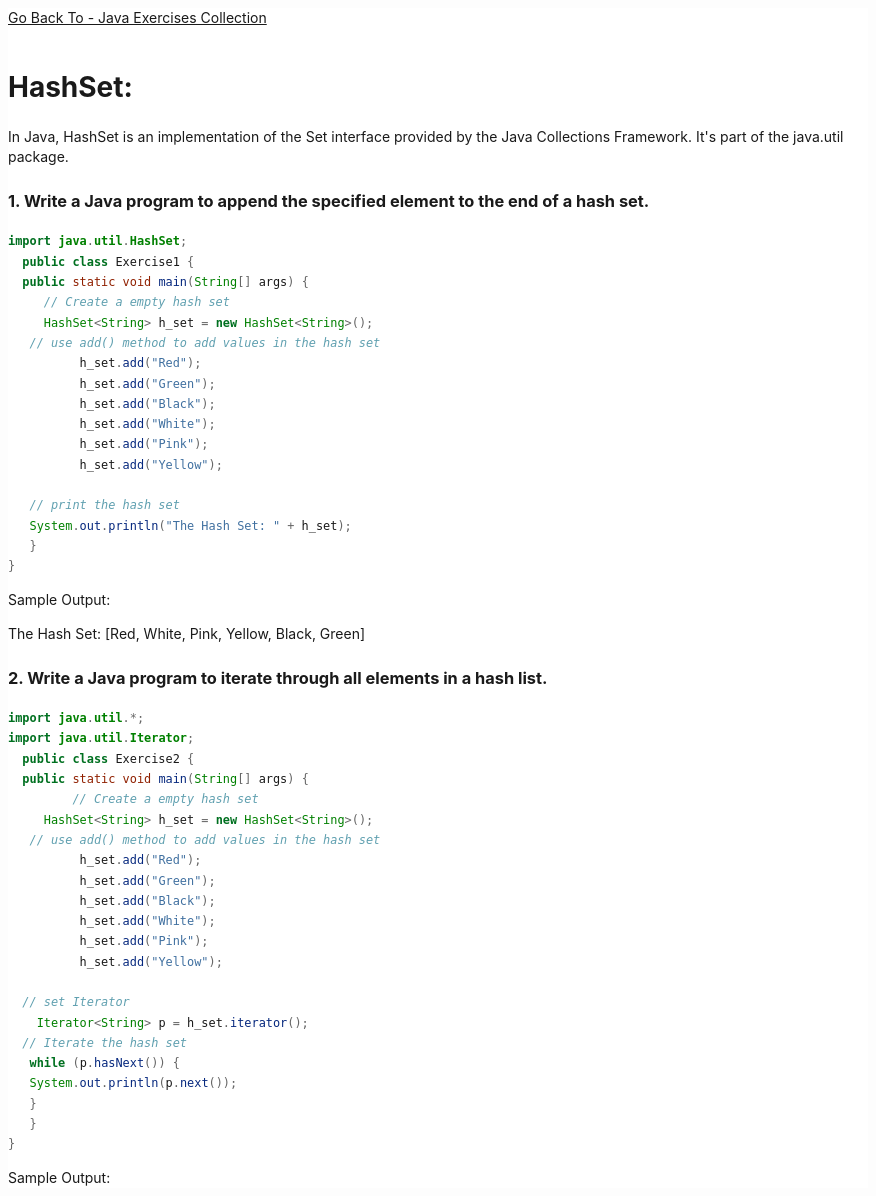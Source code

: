 [Go Back To - Java Exercises Collection](java-basic-exercises-020-Collection.md)

# HashSet:

In Java, HashSet is an implementation of the Set interface provided by the Java Collections Framework. It's part of the java.util package.

### 1. Write a Java program to append the specified element to the end of a hash set.
```java
import java.util.HashSet;
  public class Exercise1 {
  public static void main(String[] args) {
     // Create a empty hash set
     HashSet<String> h_set = new HashSet<String>();
   // use add() method to add values in the hash set
          h_set.add("Red");
          h_set.add("Green");
          h_set.add("Black");
          h_set.add("White");
          h_set.add("Pink");
          h_set.add("Yellow");

   // print the hash set
   System.out.println("The Hash Set: " + h_set);
   }
}
```
Sample Output:

The Hash Set: [Red, White, Pink, Yellow, Black, Green]

### 2. Write a Java program to iterate through all elements in a hash list.
```java
import java.util.*;
import java.util.Iterator;
  public class Exercise2 {
  public static void main(String[] args) {
         // Create a empty hash set
     HashSet<String> h_set = new HashSet<String>();
   // use add() method to add values in the hash set
          h_set.add("Red");
          h_set.add("Green");
          h_set.add("Black");
          h_set.add("White");
          h_set.add("Pink");
          h_set.add("Yellow");

  // set Iterator 
    Iterator<String> p = h_set.iterator();
  // Iterate the hash set
   while (p.hasNext()) {
   System.out.println(p.next());
   }
   }
}
```
Sample Output:
